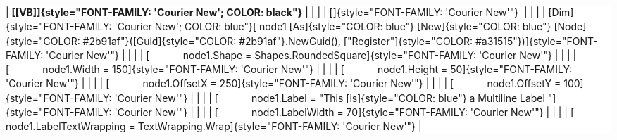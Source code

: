 | **[\[VB\]]{style="FONT-FAMILY: 'Courier New'; COLOR: black"}**                                                                                                                                                                                                                    |
|                                                                                                                                                                                                                                                                                   |
| []{style="FONT-FAMILY: 'Courier New'"}                                                                                                                                                                                                                                            |
|                                                                                                                                                                                                                                                                                   |
| [Dim]{style="FONT-FAMILY: 'Courier New'; COLOR: blue"}[ node1 [As]{style="COLOR: blue"} [New]{style="COLOR: blue"} [Node]{style="COLOR: #2b91af"}([Guid]{style="COLOR: #2b91af"}.NewGuid(), [\"Register\"]{style="COLOR: #a31515"})]{style="FONT-FAMILY: 'Courier New'"}          |
|                                                                                                                                                                                                                                                                                   |
| [            node1.Shape = Shapes.RoundedSquare]{style="FONT-FAMILY: 'Courier New'"}                                                                                                                                                                                              |
|                                                                                                                                                                                                                                                                                   |
| [            node1.Width = 150]{style="FONT-FAMILY: 'Courier New'"}                                                                                                                                                                                                               |
|                                                                                                                                                                                                                                                                                   |
| [            node1.Height = 50]{style="FONT-FAMILY: 'Courier New'"}                                                                                                                                                                                                               |
|                                                                                                                                                                                                                                                                                   |
| [            node1.OffsetX = 250]{style="FONT-FAMILY: 'Courier New'"}                                                                                                                                                                                                             |
|                                                                                                                                                                                                                                                                                   |
| [            node1.OffsetY = 100]{style="FONT-FAMILY: 'Courier New'"}                                                                                                                                                                                                             |
|                                                                                                                                                                                                                                                                                   |
| [            node1.Label = \"This [is]{style="COLOR: blue"} a Multiline Label \"]{style="FONT-FAMILY: 'Courier New'"}                                                                                                                                                             |
|                                                                                                                                                                                                                                                                                   |
| [            node1.LabelWidth = 70]{style="FONT-FAMILY: 'Courier New'"}                                                                                                                                                                                                           |
|                                                                                                                                                                                                                                                                                   |
| [            node1.LabelTextWrapping = TextWrapping.Wrap]{style="FONT-FAMILY: 'Courier New'"}                                                                                                                                                                                     |